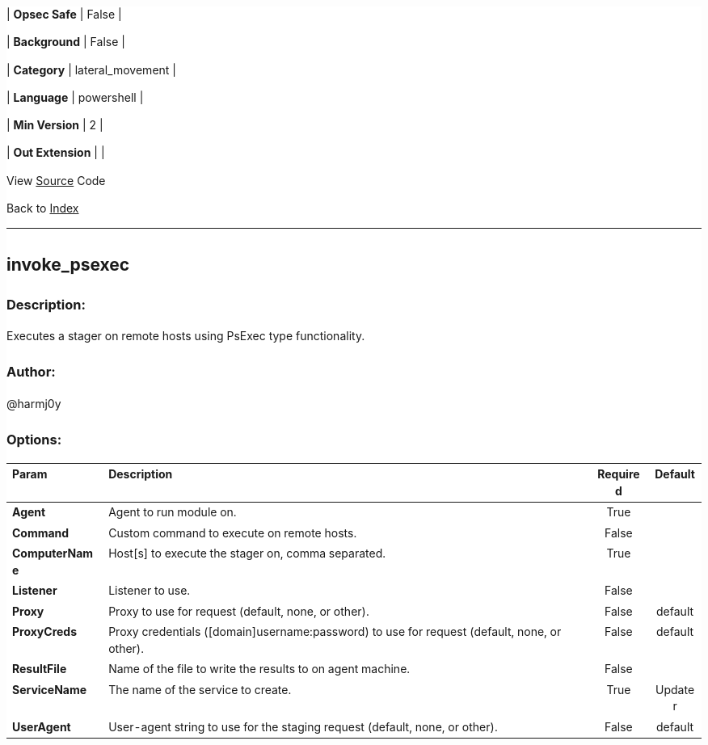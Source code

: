 | **Opsec Safe**  | False |

| **Background**  | False |

| **Category**    | lateral_movement |

| **Language**    | powershell |

| **Min Version** | 2 |

| **Out Extension** | |



View [Source](https://github.com/EmpireProject/Empire/blob/master/data/module_source/lateral_movement) Code

Back to [Index](#index)





 
*****

## invoke_psexec

### Description: 

Executes a stager on remote hosts using PsExec type functionality.

### Author:

@harmj0y

### Options:

| Param | Description | Required | Default |
| :--- | :--- | :---: | :---: |
| **Agent** | Agent to run module on. | True |  |
| **Command** | Custom command to execute on remote hosts. | False |  |
| **ComputerName** | Host[s] to execute the stager on, comma separated. | True |  |
| **Listener** | Listener to use. | False |  |
| **Proxy** | Proxy to use for request (default, none, or other). | False | default |
| **ProxyCreds** | Proxy credentials ([domain\]username:password) to use for request (default, none, or other). | False | default |
| **ResultFile** | Name of the file to write the results to on agent machine. | False |  |
| **ServiceName** | The name of the service to create. | True | Updater |
| **UserAgent** | User-agent string to use for the staging request (default, none, or other). | False | default |
